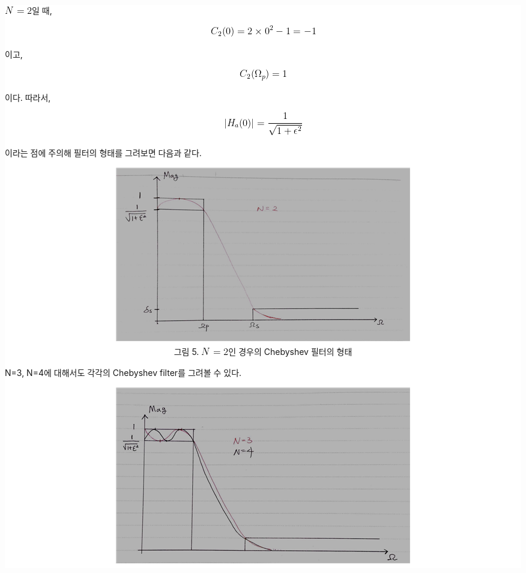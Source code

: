 <img src = "https://raw.githubusercontent.com/angeloyeo/angeloyeo.github.io/master/equations/2020-09-27-Chebyshev/eq105.png">일 때,

<p align = "center"> <img src = "https://raw.githubusercontent.com/angeloyeo/angeloyeo.github.io/master/equations/2020-09-27-Chebyshev/eq106.png"> </p>

이고,

<p align = "center"> <img src = "https://raw.githubusercontent.com/angeloyeo/angeloyeo.github.io/master/equations/2020-09-27-Chebyshev/eq107.png"> </p>

이다. 따라서,

<p align = "center"> <img src = "https://raw.githubusercontent.com/angeloyeo/angeloyeo.github.io/master/equations/2020-09-27-Chebyshev/eq108.png"> </p>

이라는 점에 주의해 필터의 형태를 그려보면 다음과 같다.

<p align = "center">
  <img src = "https://raw.githubusercontent.com/angeloyeo/angeloyeo.github.io/master/pics/2020-09-27-Chebyshev/pic5.png">
  <br>
  그림 5. <img src = "https://raw.githubusercontent.com/angeloyeo/angeloyeo.github.io/master/equations/2020-09-27-Chebyshev/eq109.png">인 경우의 Chebyshev 필터의 형태  
</p>

N=3, N=4에 대해서도 각각의 Chebyshev filter를 그려볼 수 있다.

<p align = "center">
  <img src = "https://raw.githubusercontent.com/angeloyeo/angeloyeo.github.io/master/pics/2020-09-27-Chebyshev/pic6.png">
  <br>